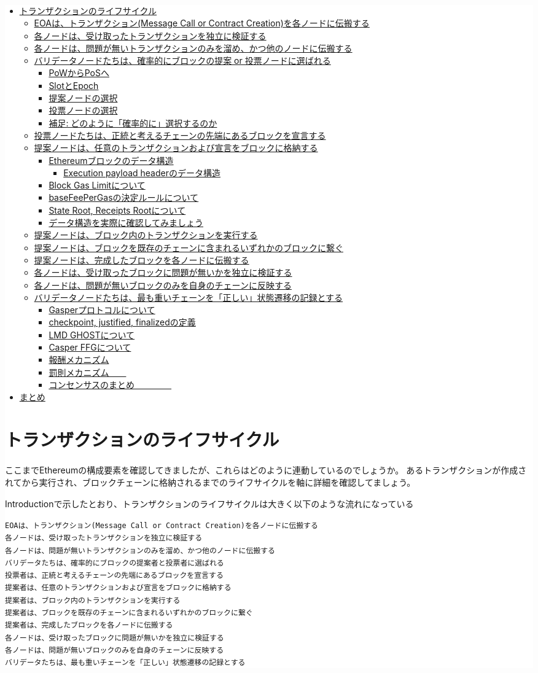 - [トランザクションのライフサイクル](#トランザクションのライフサイクル)
  - [EOAは、トランザクション(Message Call or Contract Creation)を各ノードに伝搬する](#eoaはトランザクションmessage-call-or-contract-creationを各ノードに伝搬する)
  - [各ノードは、受け取ったトランザクションを独立に検証する](#各ノードは受け取ったトランザクションを独立に検証する)
  - [各ノードは、問題が無いトランザクションのみを溜め、かつ他のノードに伝搬する](#各ノードは問題が無いトランザクションのみを溜めかつ他のノードに伝搬する)
  - [バリデータノードたちは、確率的にブロックの提案 or 投票ノードに選ばれる](#バリデータノードたちは確率的にブロックの提案-or-投票ノードに選ばれる)
    - [PoWからPoSへ](#powからposへ)
    - [SlotとEpoch](#slotとepoch)
    - [提案ノードの選択](#提案ノードの選択)
    - [投票ノードの選択](#投票ノードの選択)
    - [補足: どのように「確率的に」選択するのか](#補足-どのように確率的に選択するのか)
  - [投票ノードたちは、正統と考えるチェーンの先端にあるブロックを宣言する](#投票ノードたちは正統と考えるチェーンの先端にあるブロックを宣言する)
  - [提案ノードは、任意のトランザクションおよび宣言をブロックに格納する](#提案ノードは任意のトランザクションおよび宣言をブロックに格納する)
    - [Ethereumブロックのデータ構造](#ethereumブロックのデータ構造)
      - [Execution payload headerのデータ構造](#execution-payload-headerのデータ構造)
    - [Block Gas Limitについて](#block-gas-limitについて)
    - [baseFeePerGasの決定ルールについて](#basefeepergasの決定ルールについて)
    - [State Root, Receipts Rootについて](#state-root-receipts-rootについて)
    - [データ構造を実際に確認してみましょう](#データ構造を実際に確認してみましょう)
  - [提案ノードは、ブロック内のトランザクションを実行する](#提案ノードはブロック内のトランザクションを実行する)
  - [提案ノードは、ブロックを既存のチェーンに含まれるいずれかのブロックに繋ぐ](#提案ノードはブロックを既存のチェーンに含まれるいずれかのブロックに繋ぐ)
  - [提案ノードは、完成したブロックを各ノードに伝搬する](#提案ノードは完成したブロックを各ノードに伝搬する)
  - [各ノードは、受け取ったブロックに問題が無いかを独立に検証する](#各ノードは受け取ったブロックに問題が無いかを独立に検証する)
  - [各ノードは、問題が無いブロックのみを自身のチェーンに反映する](#各ノードは問題が無いブロックのみを自身のチェーンに反映する)
  - [バリデータノードたちは、最も重いチェーンを「正しい」状態遷移の記録とする](#バリデータノードたちは最も重いチェーンを正しい状態遷移の記録とする)
    - [Gasperプロトコルについて](#gasperプロトコルについて)
    - [checkpoint, justified, finalizedの定義](#checkpoint-justified-finalizedの定義)
    - [LMD GHOSTについて](#lmd-ghostについて)
    - [Casper FFGについて](#casper-ffgについて)
    - [報酬メカニズム](#報酬メカニズム)
    - [罰則メカニズム　　](#罰則メカニズム)
    - [コンセンサスのまとめ　　       　　](#コンセンサスのまとめ-------)
- [まとめ](#まとめ)


# トランザクションのライフサイクル
 
ここまでEthereumの構成要素を確認してきましたが、これらはどのように連動しているのでしょうか。
あるトランザクションが作成されてから実行され、ブロックチェーンに格納されるまでのライフサイクルを軸に詳細を確認してましょう。

Introductionで示したとおり、トランザクションのライフサイクルは大きく以下のような流れになっている

```
EOAは、トランザクション(Message Call or Contract Creation)を各ノードに伝搬する
各ノードは、受け取ったトランザクションを独立に検証する
各ノードは、問題が無いトランザクションのみを溜め、かつ他のノードに伝搬する
バリデータたちは、確率的にブロックの提案者と投票者に選ばれる
投票者は、正統と考えるチェーンの先端にあるブロックを宣言する
提案者は、任意のトランザクションおよび宣言をブロックに格納する
提案者は、ブロック内のトランザクションを実行する
提案者は、ブロックを既存のチェーンに含まれるいずれかのブロックに繋ぐ
提案者は、完成したブロックを各ノードに伝搬する
各ノードは、受け取ったブロックに問題が無いかを独立に検証する
各ノードは、問題が無いブロックのみを自身のチェーンに反映する
バリデータたちは、最も重いチェーンを「正しい」状態遷移の記録とする
```
